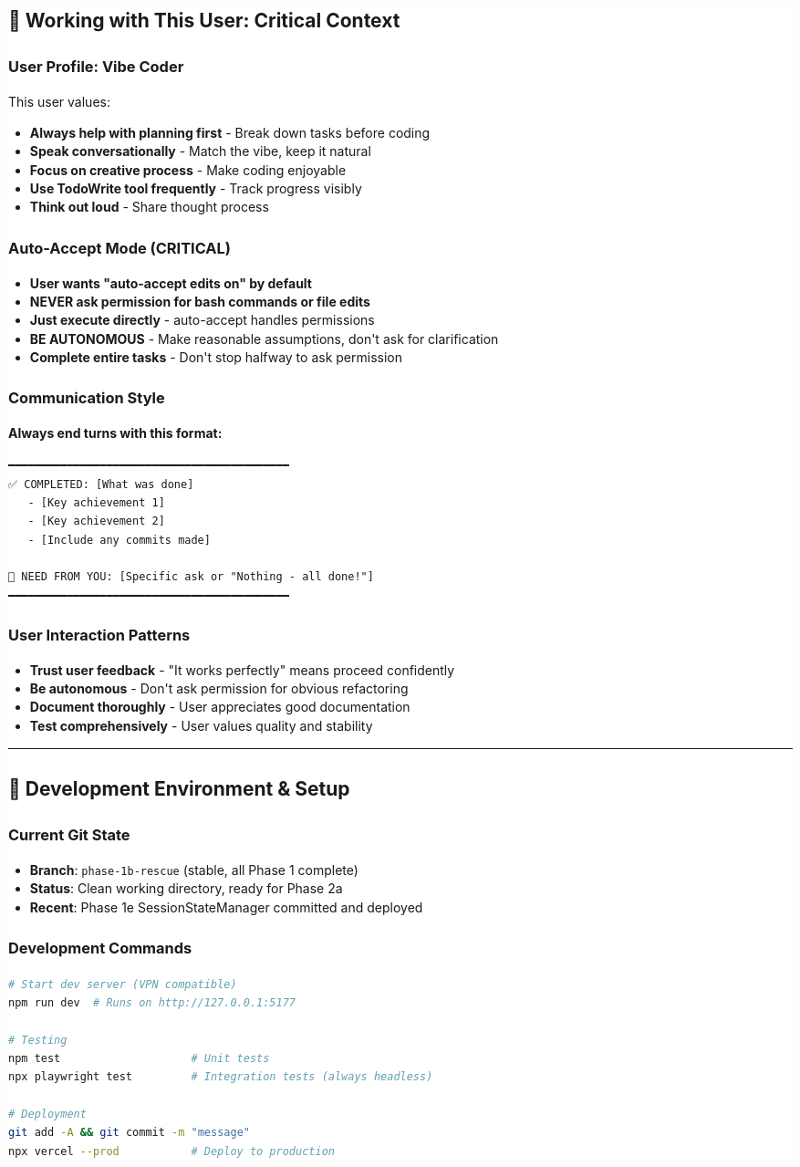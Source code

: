 
## 🧠 Working with This User: Critical Context

### **User Profile: Vibe Coder**
This user values:
- **Always help with planning first** - Break down tasks before coding
- **Speak conversationally** - Match the vibe, keep it natural  
- **Focus on creative process** - Make coding enjoyable
- **Use TodoWrite tool frequently** - Track progress visibly
- **Think out loud** - Share thought process

### **Auto-Accept Mode (CRITICAL)**
- **User wants "auto-accept edits on" by default**
- **NEVER ask permission for bash commands or file edits**
- **Just execute directly** - auto-accept handles permissions
- **BE AUTONOMOUS** - Make reasonable assumptions, don't ask for clarification
- **Complete entire tasks** - Don't stop halfway to ask permission

### **Communication Style**
**Always end turns with this format:**
```
━━━━━━━━━━━━━━━━━━━━━━━━━━━━━━━━━━━━━━━━━━━
✅ COMPLETED: [What was done]
   - [Key achievement 1] 
   - [Key achievement 2]
   - [Include any commits made]

🎯 NEED FROM YOU: [Specific ask or "Nothing - all done!"]
━━━━━━━━━━━━━━━━━━━━━━━━━━━━━━━━━━━━━━━━━━━
```

### **User Interaction Patterns**
- **Trust user feedback** - "It works perfectly" means proceed confidently
- **Be autonomous** - Don't ask permission for obvious refactoring
- **Document thoroughly** - User appreciates good documentation
- **Test comprehensively** - User values quality and stability

---

## 📁 Development Environment & Setup

### **Current Git State**
- **Branch**: `phase-1b-rescue` (stable, all Phase 1 complete)
- **Status**: Clean working directory, ready for Phase 2a
- **Recent**: Phase 1e SessionStateManager committed and deployed

### **Development Commands**
```bash
# Start dev server (VPN compatible)
npm run dev  # Runs on http://127.0.0.1:5177

# Testing
npm test                    # Unit tests
npx playwright test         # Integration tests (always headless)

# Deployment  
git add -A && git commit -m "message"
npx vercel --prod           # Deploy to production
```
